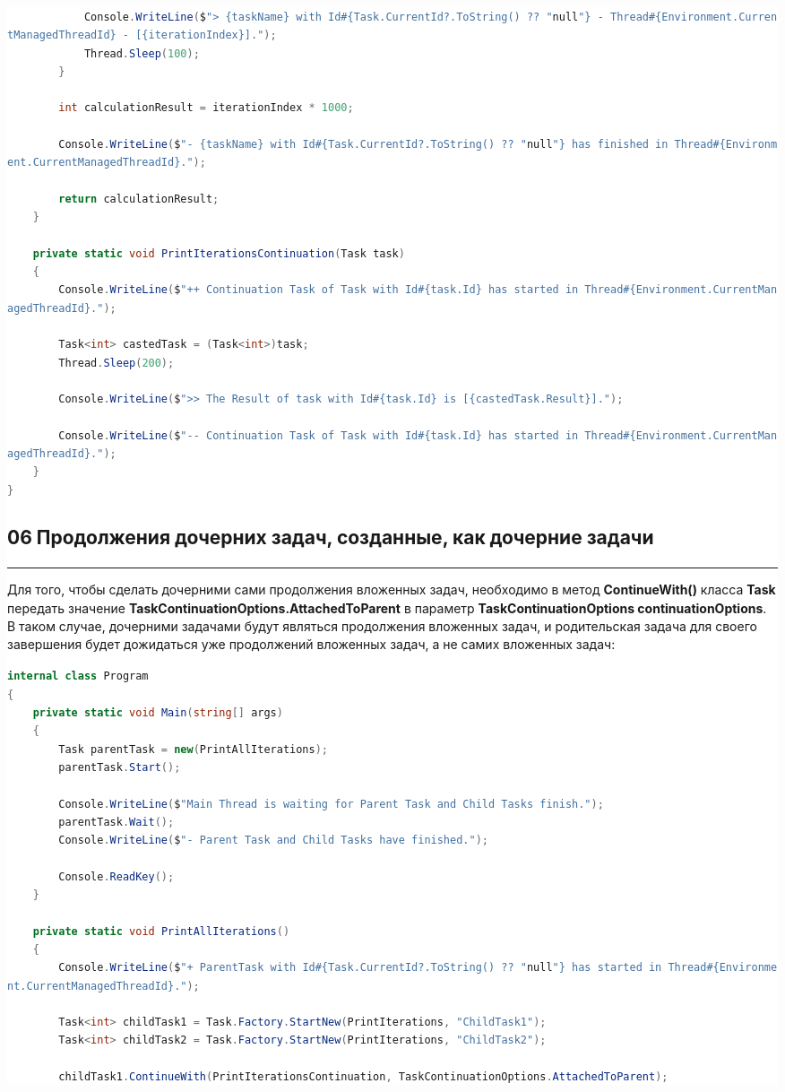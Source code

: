 ```cs
            Console.WriteLine($"> {taskName} with Id#{Task.CurrentId?.ToString() ?? "null"} - Thread#{Environment.CurrentManagedThreadId} - [{iterationIndex}].");
            Thread.Sleep(100);
        }

        int calculationResult = iterationIndex * 1000;

        Console.WriteLine($"- {taskName} with Id#{Task.CurrentId?.ToString() ?? "null"} has finished in Thread#{Environment.CurrentManagedThreadId}.");

        return calculationResult;
    }

    private static void PrintIterationsContinuation(Task task)
    {
        Console.WriteLine($"++ Continuation Task of Task with Id#{task.Id} has started in Thread#{Environment.CurrentManagedThreadId}.");

        Task<int> castedTask = (Task<int>)task;
        Thread.Sleep(200);

        Console.WriteLine($">> The Result of task with Id#{task.Id} is [{castedTask.Result}].");

        Console.WriteLine($"-- Continuation Task of Task with Id#{task.Id} has started in Thread#{Environment.CurrentManagedThreadId}.");
    }
}
```

## **06 Продолжения дочерних задач, созданные, как дочерние задачи**
---
Для того, чтобы сделать дочерними сами продолжения вложенных задач, необходимо в метод **ContinueWith()** класса **Task** передать значение **TaskContinuationOptions.AttachedToParent** в параметр **TaskContinuationOptions continuationOptions**. В таком случае, дочерними задачами будут являться продолжения вложенных задач, и родительская задача для своего завершения будет дожидаться уже продолжений вложенных задач, а не самих вложенных задач: 

```cs
internal class Program
{
    private static void Main(string[] args)
    {
        Task parentTask = new(PrintAllIterations);
        parentTask.Start();

        Console.WriteLine($"Main Thread is waiting for Parent Task and Child Tasks finish.");
        parentTask.Wait();
        Console.WriteLine($"- Parent Task and Child Tasks have finished.");

        Console.ReadKey();
    }

    private static void PrintAllIterations()
    {
        Console.WriteLine($"+ ParentTask with Id#{Task.CurrentId?.ToString() ?? "null"} has started in Thread#{Environment.CurrentManagedThreadId}.");

        Task<int> childTask1 = Task.Factory.StartNew(PrintIterations, "ChildTask1");
        Task<int> childTask2 = Task.Factory.StartNew(PrintIterations, "ChildTask2");

        childTask1.ContinueWith(PrintIterationsContinuation, TaskContinuationOptions.AttachedToParent);
```